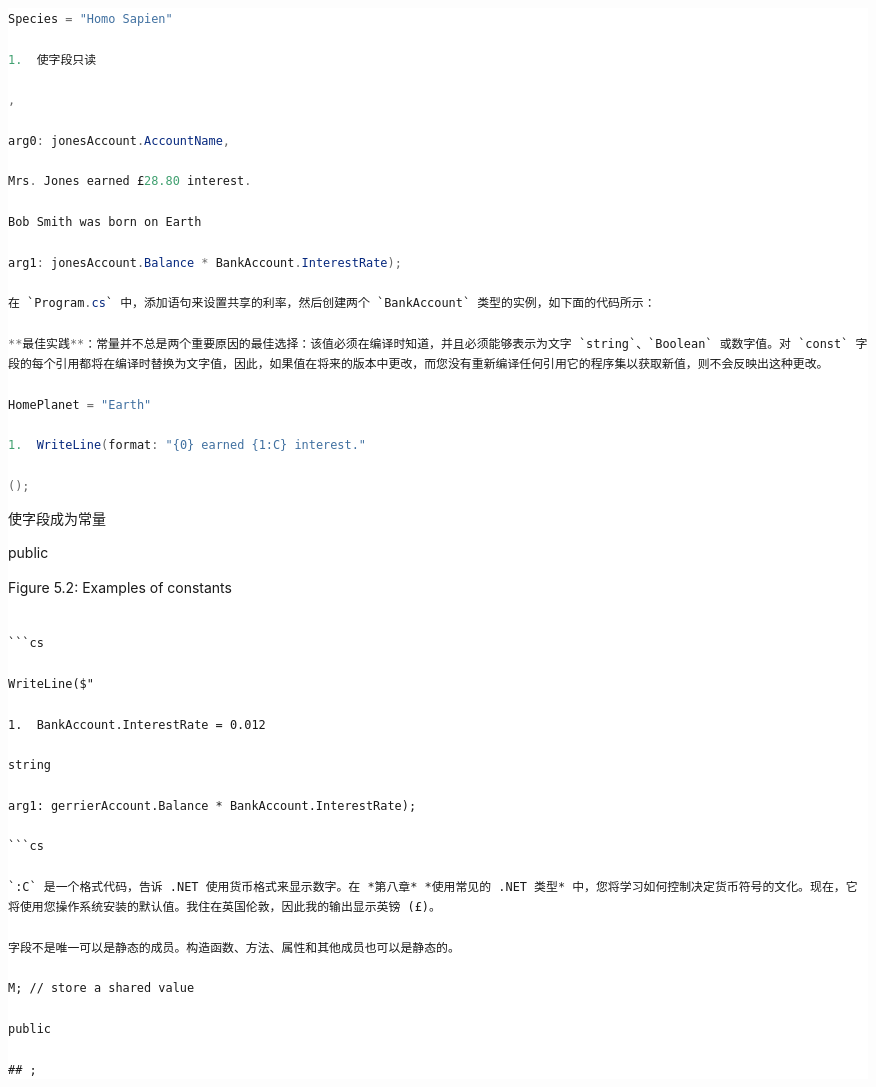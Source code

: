 ```cs
Species = "Homo Sapien"

1.  使字段只读

,

arg0: jonesAccount.AccountName,

Mrs. Jones earned £28.80 interest.

Bob Smith was born on Earth

arg1: jonesAccount.Balance * BankAccount.InterestRate);

在 `Program.cs` 中，添加语句来设置共享的利率，然后创建两个 `BankAccount` 类型的实例，如下面的代码所示：

**最佳实践**：常量并不总是两个重要原因的最佳选择：该值必须在编译时知道，并且必须能够表示为文字 `string`、`Boolean` 或数字值。对 `const` 字段的每个引用都将在编译时替换为文字值，因此，如果值在将来的版本中更改，而您没有重新编译任何引用它的程序集以获取新值，则不会反映出这种更改。

HomePlanet = "Earth"

1.  WriteLine(format: "{0} earned {1:C} interest."

();

```

使字段成为常量

public

Figure 5.2: Examples of constants

```

```cs

WriteLine($"

1.  BankAccount.InterestRate = 0.012

string

arg1: gerrierAccount.Balance * BankAccount.InterestRate);

```cs

`:C` 是一个格式代码，告诉 .NET 使用货币格式来显示数字。在 *第八章* *使用常见的 .NET 类型* 中，您将学习如何控制决定货币符号的文化。现在，它将使用您操作系统安装的默认值。我住在英国伦敦，因此我的输出显示英镑 (£)。

字段不是唯一可以是静态的成员。构造函数、方法、属性和其他成员也可以是静态的。

M; // store a shared value

public

## ;

```
